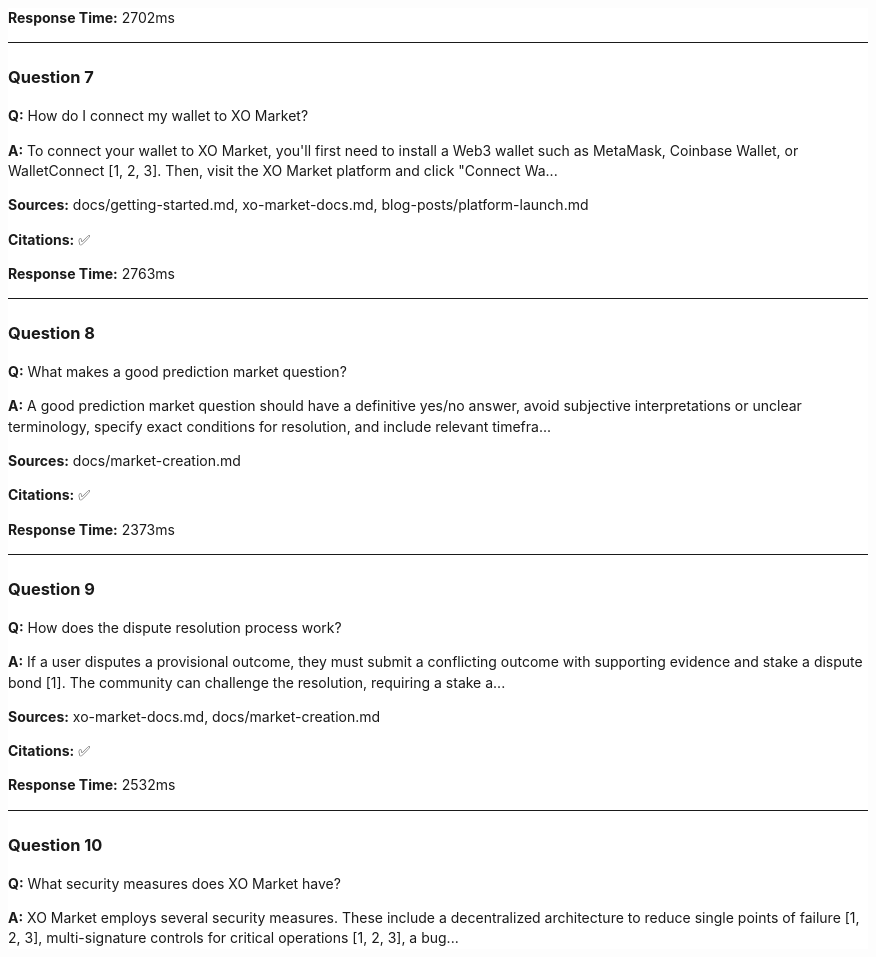 **Response Time:** 2702ms

---

### Question 7

**Q:** How do I connect my wallet to XO Market?

**A:** To connect your wallet to XO Market, you'll first need to install a Web3 wallet such as MetaMask, Coinbase Wallet, or WalletConnect [1, 2, 3].  Then, visit the XO Market platform and click "Connect Wa...

**Sources:** docs/getting-started.md, xo-market-docs.md, blog-posts/platform-launch.md

**Citations:** ✅

**Response Time:** 2763ms

---

### Question 8

**Q:** What makes a good prediction market question?

**A:** A good prediction market question should have a definitive yes/no answer, avoid subjective interpretations or unclear terminology, specify exact conditions for resolution, and include relevant timefra...

**Sources:** docs/market-creation.md

**Citations:** ✅

**Response Time:** 2373ms

---

### Question 9

**Q:** How does the dispute resolution process work?

**A:** If a user disputes a provisional outcome, they must submit a conflicting outcome with supporting evidence and stake a dispute bond [1].  The community can challenge the resolution, requiring a stake a...

**Sources:** xo-market-docs.md, docs/market-creation.md

**Citations:** ✅

**Response Time:** 2532ms

---

### Question 10

**Q:** What security measures does XO Market have?

**A:** XO Market employs several security measures.  These include a decentralized architecture to reduce single points of failure [1, 2, 3], multi-signature controls for critical operations [1, 2, 3], a bug...
